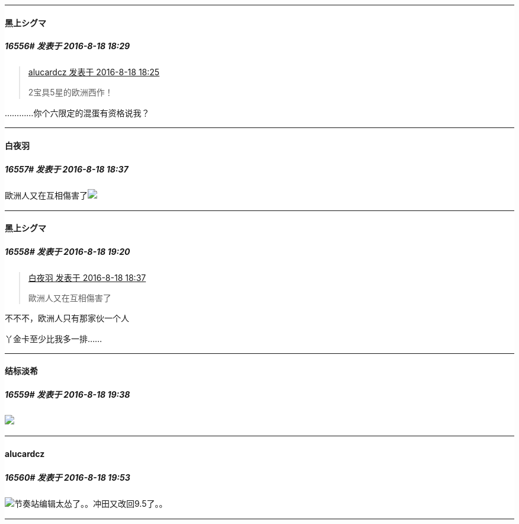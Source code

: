 
*****

####  黑上シグマ  
##### 16556#       发表于 2016-8-18 18:29


<blockquote><a href="httphttps://bbs.saraba1st.com/2b/forum.php?mod=redirect&amp;goto=findpost&amp;pid=33318975&amp;ptid=1085254" target="_blank">alucardcz 发表于 2016-8-18 18:25</a>

2宝具5星的欧洲西作！</blockquote>
…………你个六限定的混蛋有资格说我？


*****

####  白夜羽  
##### 16557#       发表于 2016-8-18 18:37


歐洲人又在互相傷害了<img src="https://static.saraba1st.com/image/smiley/face/118.gif" referrerpolicy="no-referrer">


*****

####  黑上シグマ  
##### 16558#       发表于 2016-8-18 19:20


<blockquote><a href="httphttps://bbs.saraba1st.com/2b/forum.php?mod=redirect&amp;goto=findpost&amp;pid=33319089&amp;ptid=1085254" target="_blank">白夜羽 发表于 2016-8-18 18:37</a>

歐洲人又在互相傷害了</blockquote>
不不不，欧洲人只有那家伙一个人

丫金卡至少比我多一排……


*****

####  结标淡希  
##### 16559#       发表于 2016-8-18 19:38


<img src="https://static.saraba1st.com/image/smiley/face/119.gif" referrerpolicy="no-referrer">


*****

####  alucardcz  
##### 16560#       发表于 2016-8-18 19:53


<img src="https://static.saraba1st.com/image/smiley/face/139.gif" referrerpolicy="no-referrer">节奏站编辑太怂了。。冲田又改回9.5了。。


*****
